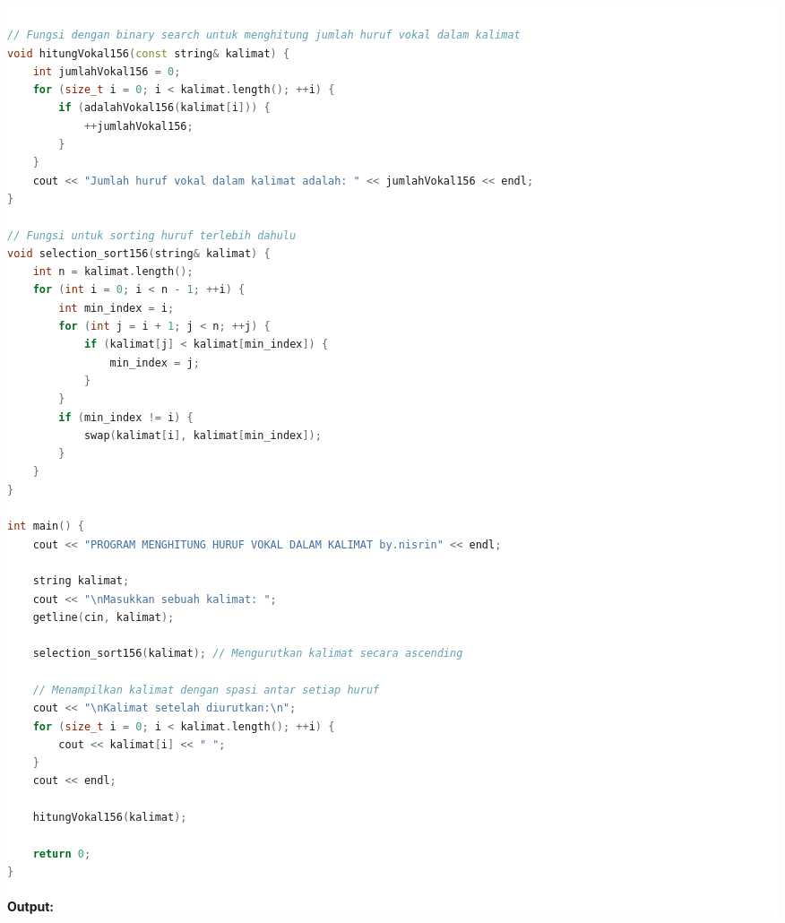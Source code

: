 ```C++

// Fungsi dengan binary search untuk menghitung jumlah huruf vokal dalam kalimat
void hitungVokal156(const string& kalimat) {
    int jumlahVokal156 = 0;
    for (size_t i = 0; i < kalimat.length(); ++i) {
        if (adalahVokal156(kalimat[i])) {
            ++jumlahVokal156;
        }
    }
    cout << "Jumlah huruf vokal dalam kalimat adalah: " << jumlahVokal156 << endl;
}

// Fungsi untuk sorting huruf terlebih dahulu
void selection_sort156(string& kalimat) {
    int n = kalimat.length();
    for (int i = 0; i < n - 1; ++i) {
        int min_index = i;
        for (int j = i + 1; j < n; ++j) {
            if (kalimat[j] < kalimat[min_index]) {
                min_index = j;
            }
        }
        if (min_index != i) {
            swap(kalimat[i], kalimat[min_index]);
        }
    }
}

int main() {
    cout << "PROGRAM MENGHITUNG HURUF VOKAL DALAM KALIMAT by.nisrin" << endl;

    string kalimat;
    cout << "\nMasukkan sebuah kalimat: ";
    getline(cin, kalimat);

    selection_sort156(kalimat); // Mengurutkan kalimat secara ascending

    // Menampilkan kalimat dengan spasi antar setiap huruf
    cout << "\nKalimat setelah diurutkan:\n";
    for (size_t i = 0; i < kalimat.length(); ++i) {
        cout << kalimat[i] << " ";
    }
    cout << endl;

    hitungVokal156(kalimat);

    return 0;
}

```
#### Output: